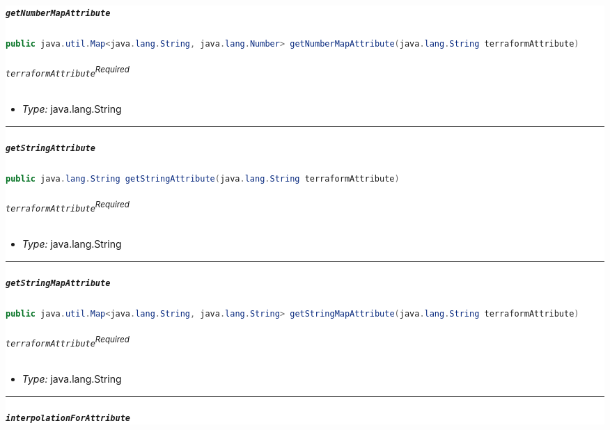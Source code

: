 
##### `getNumberMapAttribute` <a name="getNumberMapAttribute" id="@cdktf/provider-ionoscloud.apigateway.ApigatewayCustomDomainsOutputReference.getNumberMapAttribute"></a>

```java
public java.util.Map<java.lang.String, java.lang.Number> getNumberMapAttribute(java.lang.String terraformAttribute)
```

###### `terraformAttribute`<sup>Required</sup> <a name="terraformAttribute" id="@cdktf/provider-ionoscloud.apigateway.ApigatewayCustomDomainsOutputReference.getNumberMapAttribute.parameter.terraformAttribute"></a>

- *Type:* java.lang.String

---

##### `getStringAttribute` <a name="getStringAttribute" id="@cdktf/provider-ionoscloud.apigateway.ApigatewayCustomDomainsOutputReference.getStringAttribute"></a>

```java
public java.lang.String getStringAttribute(java.lang.String terraformAttribute)
```

###### `terraformAttribute`<sup>Required</sup> <a name="terraformAttribute" id="@cdktf/provider-ionoscloud.apigateway.ApigatewayCustomDomainsOutputReference.getStringAttribute.parameter.terraformAttribute"></a>

- *Type:* java.lang.String

---

##### `getStringMapAttribute` <a name="getStringMapAttribute" id="@cdktf/provider-ionoscloud.apigateway.ApigatewayCustomDomainsOutputReference.getStringMapAttribute"></a>

```java
public java.util.Map<java.lang.String, java.lang.String> getStringMapAttribute(java.lang.String terraformAttribute)
```

###### `terraformAttribute`<sup>Required</sup> <a name="terraformAttribute" id="@cdktf/provider-ionoscloud.apigateway.ApigatewayCustomDomainsOutputReference.getStringMapAttribute.parameter.terraformAttribute"></a>

- *Type:* java.lang.String

---

##### `interpolationForAttribute` <a name="interpolationForAttribute" id="@cdktf/provider-ionoscloud.apigateway.ApigatewayCustomDomainsOutputReference.interpolationForAttribute"></a>
